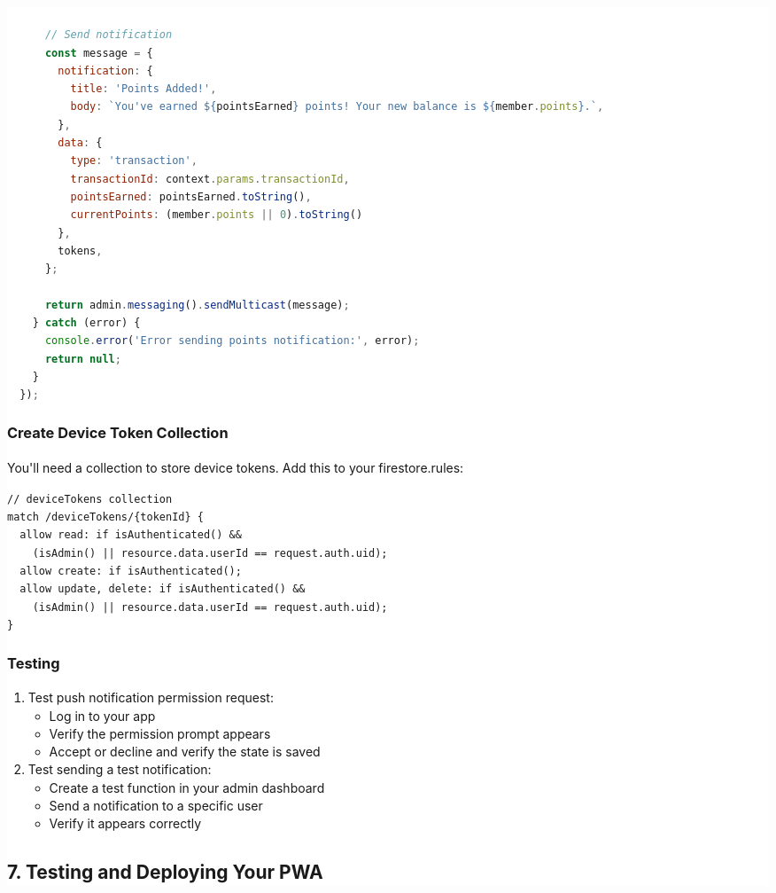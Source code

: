 ```javascript
      
      // Send notification
      const message = {
        notification: {
          title: 'Points Added!',
          body: `You've earned ${pointsEarned} points! Your new balance is ${member.points}.`,
        },
        data: {
          type: 'transaction',
          transactionId: context.params.transactionId,
          pointsEarned: pointsEarned.toString(),
          currentPoints: (member.points || 0).toString()
        },
        tokens,
      };
      
      return admin.messaging().sendMulticast(message);
    } catch (error) {
      console.error('Error sending points notification:', error);
      return null;
    }
  });
```

### Create Device Token Collection

You'll need a collection to store device tokens. Add this to your firestore.rules:

```
// deviceTokens collection
match /deviceTokens/{tokenId} {
  allow read: if isAuthenticated() && 
    (isAdmin() || resource.data.userId == request.auth.uid);
  allow create: if isAuthenticated();
  allow update, delete: if isAuthenticated() && 
    (isAdmin() || resource.data.userId == request.auth.uid);
}
```

### Testing

1. Test push notification permission request:
   - Log in to your app
   - Verify the permission prompt appears
   - Accept or decline and verify the state is saved
2. Test sending a test notification:
   - Create a test function in your admin dashboard
   - Send a notification to a specific user
   - Verify it appears correctly

## 7. Testing and Deploying Your PWA
